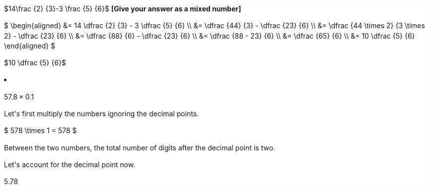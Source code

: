 $14\frac {2} {3}-3 \frac {5} {6}$ **[Give your answer as a mixed number]**


</div>
<div class='workings'>
<div class='working'>

$
\begin{aligned}
&= 14 \dfrac {2} {3} - 3 \dfrac {5} {6} \\\\
&= \dfrac {44} {3} - \dfrac {23} {6} \\\\
&= \dfrac {44 \times 2} {3 \times 2} - \dfrac {23} {6} \\\\
&= \dfrac {88} {6} - \dfrac {23} {6} \\\\
&= \dfrac {88 - 23} {6} \\\\
&= \dfrac {65} {6} \\\\
&= 10 \dfrac {5} {6}
\end{aligned}
$

</div>
</div>
<div class='answers'>
<div class='answer'>

$10 \dfrac {5} {6}$

</div>
</div>

</div>
</li>
<li>
<div class='question_envelope rag_red subquestion'>
<div class='topics'>
<ul>
</ul>
</div>
<div class='question subquestion'>

$57.8 \times 0.1$

</div>
<div class='workings'>
<div class='working'>


Let's first multiply the numbers ignoring the decimal points.

$
578 \times 1 = 578
$

Between the two numbers, the total number of digits after the decimal point is two.

Let's account for the decimal point now.

$5.78$
